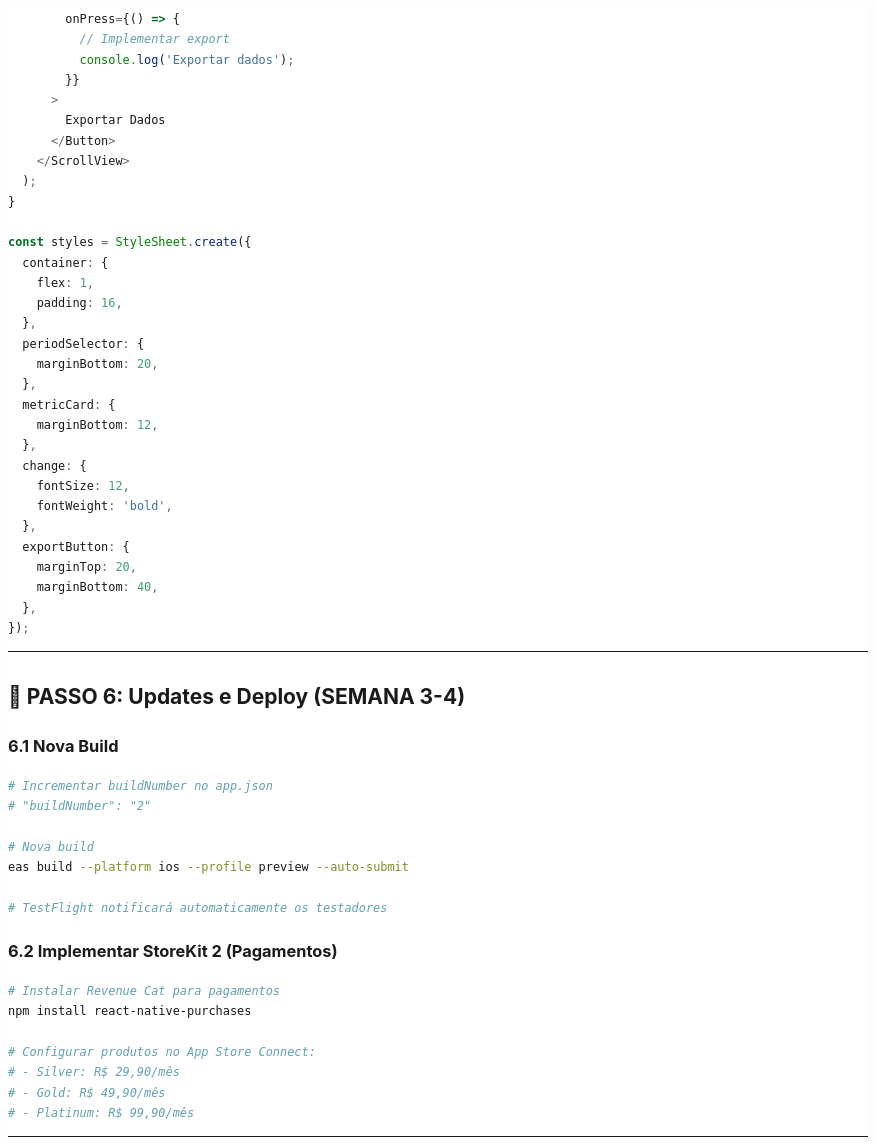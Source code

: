 ```typescript
        onPress={() => {
          // Implementar export
          console.log('Exportar dados');
        }}
      >
        Exportar Dados
      </Button>
    </ScrollView>
  );
}

const styles = StyleSheet.create({
  container: {
    flex: 1,
    padding: 16,
  },
  periodSelector: {
    marginBottom: 20,
  },
  metricCard: {
    marginBottom: 12,
  },
  change: {
    fontSize: 12,
    fontWeight: 'bold',
  },
  exportButton: {
    marginTop: 20,
    marginBottom: 40,
  },
});
```

---

## 🚀 **PASSO 6: Updates e Deploy (SEMANA 3-4)**

### 6.1 Nova Build
```bash
# Incrementar buildNumber no app.json
# "buildNumber": "2"

# Nova build
eas build --platform ios --profile preview --auto-submit

# TestFlight notificará automaticamente os testadores
```

### 6.2 Implementar StoreKit 2 (Pagamentos)
```bash
# Instalar Revenue Cat para pagamentos
npm install react-native-purchases

# Configurar produtos no App Store Connect:
# - Silver: R$ 29,90/mês
# - Gold: R$ 49,90/mês  
# - Platinum: R$ 99,90/mês
```

---